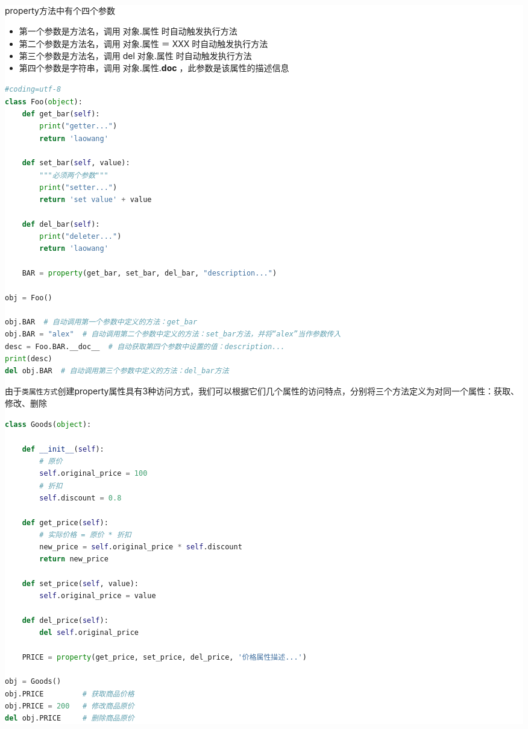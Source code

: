 property方法中有个四个参数

- 第一个参数是方法名，调用 对象.属性 时自动触发执行方法
- 第二个参数是方法名，调用 对象.属性 ＝ XXX 时自动触发执行方法
- 第三个参数是方法名，调用 del 对象.属性 时自动触发执行方法
- 第四个参数是字符串，调用 对象.属性.__doc__ ，此参数是该属性的描述信息

```python
#coding=utf-8
class Foo(object):
    def get_bar(self):
        print("getter...")
        return 'laowang'

    def set_bar(self, value): 
        """必须两个参数"""
        print("setter...")
        return 'set value' + value

    def del_bar(self):
        print("deleter...")
        return 'laowang'

    BAR = property(get_bar, set_bar, del_bar, "description...")

obj = Foo()

obj.BAR  # 自动调用第一个参数中定义的方法：get_bar
obj.BAR = "alex"  # 自动调用第二个参数中定义的方法：set_bar方法，并将“alex”当作参数传入
desc = Foo.BAR.__doc__  # 自动获取第四个参数中设置的值：description...
print(desc)
del obj.BAR  # 自动调用第三个参数中定义的方法：del_bar方法
```

由于`类属性方式`创建property属性具有3种访问方式，我们可以根据它们几个属性的访问特点，分别将三个方法定义为对同一个属性：获取、修改、删除

```python
class Goods(object):

    def __init__(self):
        # 原价
        self.original_price = 100
        # 折扣
        self.discount = 0.8

    def get_price(self):
        # 实际价格 = 原价 * 折扣
        new_price = self.original_price * self.discount
        return new_price

    def set_price(self, value):
        self.original_price = value

    def del_price(self):
        del self.original_price

    PRICE = property(get_price, set_price, del_price, '价格属性描述...')

obj = Goods()
obj.PRICE         # 获取商品价格
obj.PRICE = 200   # 修改商品原价
del obj.PRICE     # 删除商品原价
```
